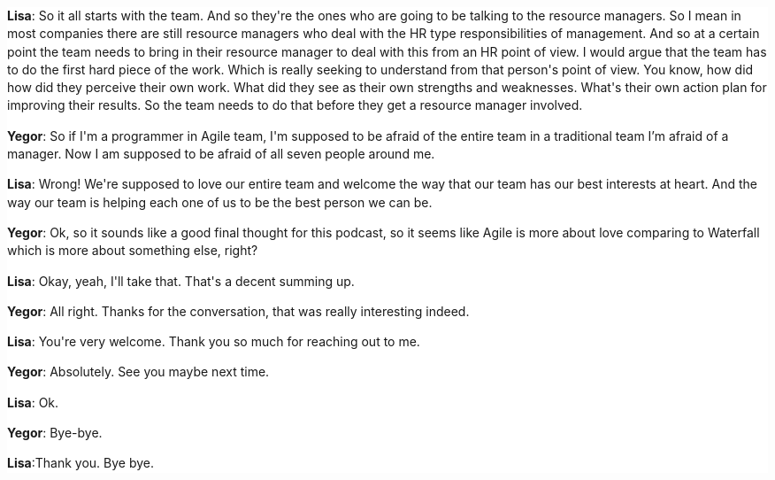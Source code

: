 **Lisa**: So it all starts with the team. And so they're the ones who are going to be talking to the resource managers. So I mean in most companies there are still resource managers who deal with the HR type responsibilities of management. And so at a certain point the team needs to bring in their resource manager to deal with this from an HR point of view. I would argue that the team has to do the first hard piece of the work. Which is really seeking to understand from that person's point of view. You know, how did how did they perceive their own work. What did they see as their own strengths and weaknesses. What's their own action plan for improving their results. So the team needs to do that before they get a resource manager involved.

**Yegor**: So if I'm a programmer in Agile team, I'm supposed to be afraid of the entire team in a traditional team I’m afraid of a manager. Now I am supposed to be afraid of all seven people around me.

**Lisa**: Wrong! We're supposed to love our entire team and welcome the way that our team has our best interests at heart. And the way our team is helping each one of us to be the best person we can be.

**Yegor**: Ok, so it sounds like a good final thought for this podcast, so it seems like Agile is more about love comparing to Waterfall which is more about something else, right?

**Lisa**: Okay, yeah, I'll take that. That's a decent summing up.

**Yegor**: All right. Thanks for the conversation, that was really interesting indeed.

**Lisa**: You're very welcome. Thank you so much for reaching out to me.

**Yegor**: Absolutely. See you maybe next time.

**Lisa**: Ok.

**Yegor**: Bye-bye.

**Lisa**:Thank you. Bye bye. 

